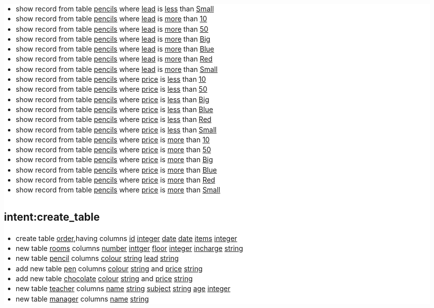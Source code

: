 - show record from table [pencils](table) where [lead](column) is [less](condition) than [Small](value)
- show record from table [pencils](table) where [lead](column) is [more](condition) than [10](value)
- show record from table [pencils](table) where [lead](column) is [more](condition) than [50](value)
- show record from table [pencils](table) where [lead](column) is [more](condition) than [Big](value)
- show record from table [pencils](table) where [lead](column) is [more](condition) than [Blue](value)
- show record from table [pencils](table) where [lead](column) is [more](condition) than [Red](value)
- show record from table [pencils](table) where [lead](column) is [more](condition) than [Small](value)
- show record from table [pencils](table) where [price](column) is [less](condition) than [10](value)
- show record from table [pencils](table) where [price](column) is [less](condition) than [50](value)
- show record from table [pencils](table) where [price](column) is [less](condition) than [Big](value)
- show record from table [pencils](table) where [price](column) is [less](condition) than [Blue](value)
- show record from table [pencils](table) where [price](column) is [less](condition) than [Red](value)
- show record from table [pencils](table) where [price](column) is [less](condition) than [Small](value)
- show record from table [pencils](table) where [price](column) is [more](condition) than [10](value)
- show record from table [pencils](table) where [price](column) is [more](condition) than [50](value)
- show record from table [pencils](table) where [price](column) is [more](condition) than [Big](value)
- show record from table [pencils](table) where [price](column) is [more](condition) than [Blue](value)
- show record from table [pencils](table) where [price](column) is [more](condition) than [Red](value)
- show record from table [pencils](table) where [price](column) is [more](condition) than [Small](value)


## intent:create_table
- create table [order](table),having columns [id](column) [integer](domain) [date](column) [date](domain) [items](column) [integer](domain)
- new table [rooms](table) columns [number](column) [inttger](domain) [floor](column) [integer](domain) [incharge](column) [string](domain)
- new table [pencil](table) columns [colour](column) [string](domain) [lead](column) [string](domain)
- add new table [pen](table) columns [colour](column) [string](string) and [price](column) [string](domain)
- add new table [chocolate](table) [colour](column) [string](string) and [price](column) [string](domain)
- new table [teacher](table) columns [name](column) [string](domain) [subject](column) [string](domain) [age](column) [integer](domain)
- new table [manager](table) columns [name](column) [string](domain)
